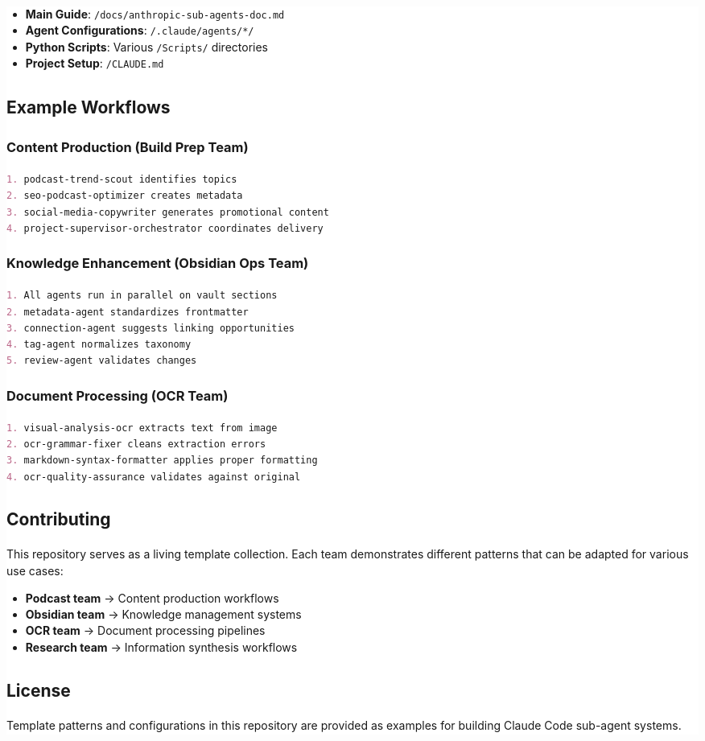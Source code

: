 - **Main Guide**: `/docs/anthropic-sub-agents-doc.md`
- **Agent Configurations**: `/.claude/agents/*/`
- **Python Scripts**: Various `/Scripts/` directories
- **Project Setup**: `/CLAUDE.md`

## Example Workflows

### Content Production (Build Prep Team)
```markdown
1. podcast-trend-scout identifies topics
2. seo-podcast-optimizer creates metadata
3. social-media-copywriter generates promotional content
4. project-supervisor-orchestrator coordinates delivery
```

### Knowledge Enhancement (Obsidian Ops Team)
```markdown
1. All agents run in parallel on vault sections
2. metadata-agent standardizes frontmatter
3. connection-agent suggests linking opportunities
4. tag-agent normalizes taxonomy
5. review-agent validates changes
```

### Document Processing (OCR Team)
```markdown
1. visual-analysis-ocr extracts text from image
2. ocr-grammar-fixer cleans extraction errors  
3. markdown-syntax-formatter applies proper formatting
4. ocr-quality-assurance validates against original
```

## Contributing

This repository serves as a living template collection. Each team demonstrates different patterns that can be adapted for various use cases:

- **Podcast team** → Content production workflows
- **Obsidian team** → Knowledge management systems  
- **OCR team** → Document processing pipelines
- **Research team** → Information synthesis workflows

## License

Template patterns and configurations in this repository are provided as examples for building Claude Code sub-agent systems.